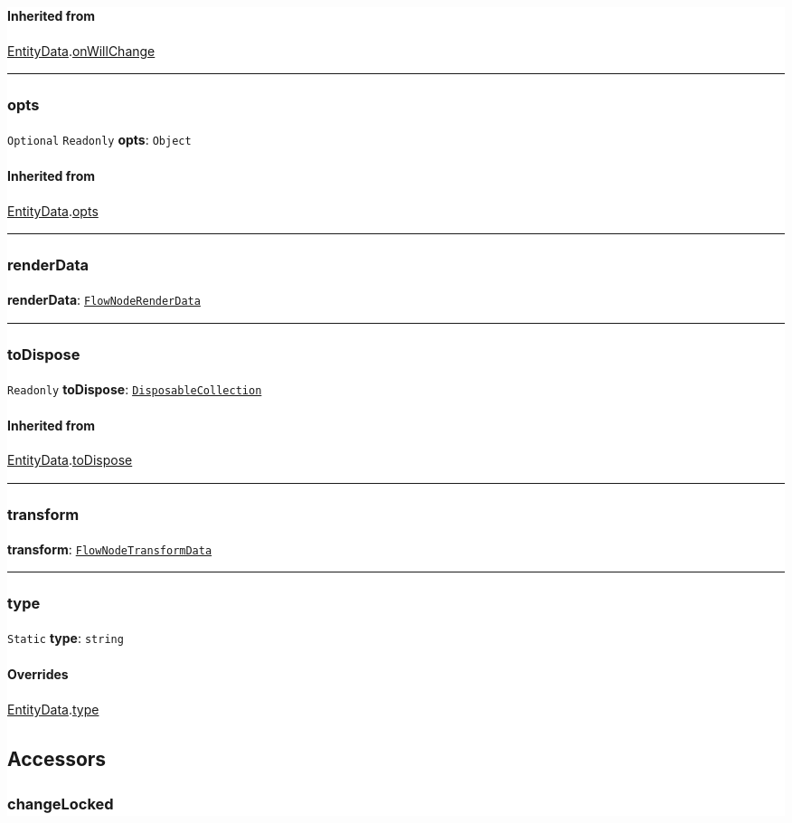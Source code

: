 #### Inherited from

[EntityData](/auto-docs/free-layout-editor/classes/EntityData.md).[onWillChange](/auto-docs/free-layout-editor/classes/EntityData.md#onwillchange)

***

### opts

`Optional` `Readonly` **opts**: `Object`

#### Inherited from

[EntityData](/auto-docs/free-layout-editor/classes/EntityData.md).[opts](/auto-docs/free-layout-editor/classes/EntityData.md#opts)

***

### renderData

**renderData**: [`FlowNodeRenderData`](/auto-docs/free-layout-editor/classes/FlowNodeRenderData.md)

***

### toDispose

`Readonly` **toDispose**: [`DisposableCollection`](/auto-docs/free-layout-editor/classes/DisposableCollection.md)

#### Inherited from

[EntityData](/auto-docs/free-layout-editor/classes/EntityData.md).[toDispose](/auto-docs/free-layout-editor/classes/EntityData.md#todispose)

***

### transform

**transform**: [`FlowNodeTransformData`](/auto-docs/free-layout-editor/classes/FlowNodeTransformData.md)

***

### type

`Static` **type**: `string`

#### Overrides

[EntityData](/auto-docs/free-layout-editor/classes/EntityData.md).[type](/auto-docs/free-layout-editor/classes/EntityData.md#type)

## Accessors

### changeLocked

